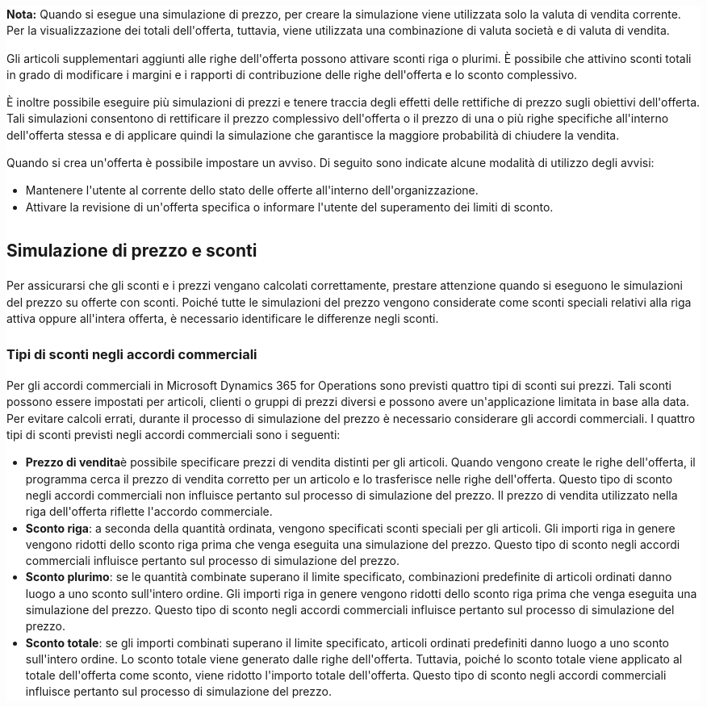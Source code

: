 **Nota:** Quando si esegue una simulazione di prezzo, per creare la simulazione viene utilizzata solo la valuta di vendita corrente. Per la visualizzazione dei totali dell'offerta, tuttavia, viene utilizzata una combinazione di valuta società e di valuta di vendita.  

Gli articoli supplementari aggiunti alle righe dell'offerta possono attivare sconti riga o plurimi. È possibile che attivino sconti totali in grado di modificare i margini e i rapporti di contribuzione delle righe dell'offerta e lo sconto complessivo.  

È inoltre possibile eseguire più simulazioni di prezzi e tenere traccia degli effetti delle rettifiche di prezzo sugli obiettivi dell'offerta. Tali simulazioni consentono di rettificare il prezzo complessivo dell'offerta o il prezzo di una o più righe specifiche all'interno dell'offerta stessa e di applicare quindi la simulazione che garantisce la maggiore probabilità di chiudere la vendita.  

Quando si crea un'offerta è possibile impostare un avviso. Di seguito sono indicate alcune modalità di utilizzo degli avvisi:

-   Mantenere l'utente al corrente dello stato delle offerte all'interno dell'organizzazione.
-   Attivare la revisione di un'offerta specifica o informare l'utente del superamento dei limiti di sconto.

## <a name="price-simulation-and-discounts"></a>Simulazione di prezzo e sconti
Per assicurarsi che gli sconti e i prezzi vengano calcolati correttamente, prestare attenzione quando si eseguono le simulazioni del prezzo su offerte con sconti. Poiché tutte le simulazioni del prezzo vengono considerate come sconti speciali relativi alla riga attiva oppure all'intera offerta, è necessario identificare le differenze negli sconti.

### <a name="types-of-discounts-in-trade-agreements"></a>Tipi di sconti negli accordi commerciali

Per gli accordi commerciali in Microsoft Dynamics 365 for Operations sono previsti quattro tipi di sconti sui prezzi. Tali sconti possono essere impostati per articoli, clienti o gruppi di prezzi diversi e possono avere un'applicazione limitata in base alla data. Per evitare calcoli errati, durante il processo di simulazione del prezzo è necessario considerare gli accordi commerciali. I quattro tipi di sconti previsti negli accordi commerciali sono i seguenti:

-   **Prezzo di vendita**è possibile specificare prezzi di vendita distinti per gli articoli. Quando vengono create le righe dell'offerta, il programma cerca il prezzo di vendita corretto per un articolo e lo trasferisce nelle righe dell'offerta. Questo tipo di sconto negli accordi commerciali non influisce pertanto sul processo di simulazione del prezzo. Il prezzo di vendita utilizzato nella riga dell'offerta riflette l'accordo commerciale.
-   **Sconto riga**: a seconda della quantità ordinata, vengono specificati sconti speciali per gli articoli. Gli importi riga in genere vengono ridotti dello sconto riga prima che venga eseguita una simulazione del prezzo. Questo tipo di sconto negli accordi commerciali influisce pertanto sul processo di simulazione del prezzo.
-   **Sconto plurimo**: se le quantità combinate superano il limite specificato, combinazioni predefinite di articoli ordinati danno luogo a uno sconto sull'intero ordine. Gli importi riga in genere vengono ridotti dello sconto riga prima che venga eseguita una simulazione del prezzo. Questo tipo di sconto negli accordi commerciali influisce pertanto sul processo di simulazione del prezzo.
-   **Sconto totale**: se gli importi combinati superano il limite specificato, articoli ordinati predefiniti danno luogo a uno sconto sull'intero ordine. Lo sconto totale viene generato dalle righe dell'offerta. Tuttavia, poiché lo sconto totale viene applicato al totale dell'offerta come sconto, viene ridotto l'importo totale dell'offerta. Questo tipo di sconto negli accordi commerciali influisce pertanto sul processo di simulazione del prezzo.
